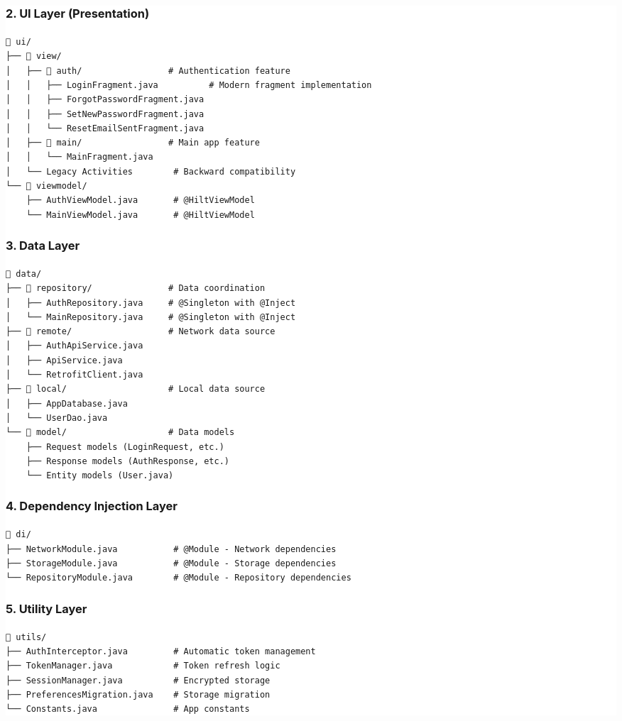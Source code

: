 ### **2. UI Layer (Presentation)**
```
📁 ui/
├── 📁 view/
│   ├── 📁 auth/                 # Authentication feature
│   │   ├── LoginFragment.java          # Modern fragment implementation
│   │   ├── ForgotPasswordFragment.java
│   │   ├── SetNewPasswordFragment.java
│   │   └── ResetEmailSentFragment.java
│   ├── 📁 main/                 # Main app feature
│   │   └── MainFragment.java
│   └── Legacy Activities        # Backward compatibility
└── 📁 viewmodel/
    ├── AuthViewModel.java       # @HiltViewModel
    └── MainViewModel.java       # @HiltViewModel
```

### **3. Data Layer**
```
📁 data/
├── 📁 repository/               # Data coordination
│   ├── AuthRepository.java     # @Singleton with @Inject
│   └── MainRepository.java     # @Singleton with @Inject
├── 📁 remote/                   # Network data source
│   ├── AuthApiService.java
│   ├── ApiService.java
│   └── RetrofitClient.java
├── 📁 local/                    # Local data source
│   ├── AppDatabase.java
│   └── UserDao.java
└── 📁 model/                    # Data models
    ├── Request models (LoginRequest, etc.)
    ├── Response models (AuthResponse, etc.)
    └── Entity models (User.java)
```

### **4. Dependency Injection Layer**
```
📁 di/
├── NetworkModule.java           # @Module - Network dependencies
├── StorageModule.java           # @Module - Storage dependencies
└── RepositoryModule.java        # @Module - Repository dependencies
```

### **5. Utility Layer**
```
📁 utils/
├── AuthInterceptor.java         # Automatic token management
├── TokenManager.java            # Token refresh logic
├── SessionManager.java          # Encrypted storage
├── PreferencesMigration.java    # Storage migration
└── Constants.java               # App constants
```
